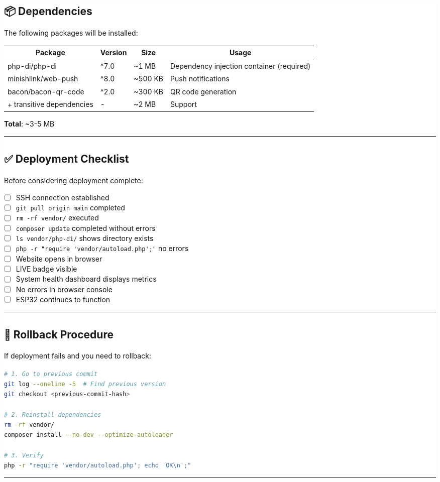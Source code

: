 
## 📦 Dependencies

The following packages will be installed:

| Package | Version | Size | Usage |
|---------|---------|------|-------|
| php-di/php-di | ^7.0 | ~1 MB | Dependency injection container (required) |
| minishlink/web-push | ^8.0 | ~500 KB | Push notifications |
| bacon/bacon-qr-code | ^2.0 | ~300 KB | QR code generation |
| + transitive dependencies | - | ~2 MB | Support |

**Total**: ~3-5 MB

---

## ✅ Deployment Checklist

Before considering deployment complete:

- [ ] SSH connection established
- [ ] `git pull origin main` completed
- [ ] `rm -rf vendor/` executed
- [ ] `composer update` completed without errors
- [ ] `ls vendor/php-di/` shows directory exists
- [ ] `php -r "require 'vendor/autoload.php';"` no errors
- [ ] Website opens in browser
- [ ] LIVE badge visible
- [ ] System health dashboard displays metrics
- [ ] No errors in browser console
- [ ] ESP32 continues to function

---

## 🔄 Rollback Procedure

If deployment fails and you need to rollback:

```bash
# 1. Go to previous commit
git log --oneline -5  # Find previous version
git checkout <previous-commit-hash>

# 2. Reinstall dependencies
rm -rf vendor/
composer install --no-dev --optimize-autoloader

# 3. Verify
php -r "require 'vendor/autoload.php'; echo 'OK\n';"
```

---